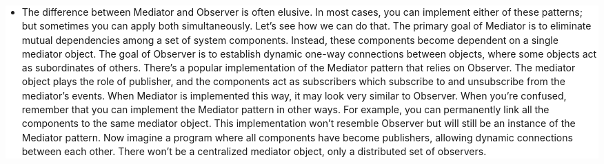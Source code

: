 

- The difference between Mediator and Observer is often elusive. In most cases, you can implement either of these patterns; but sometimes you can apply both simultaneously. Let’s see how we can do that.
The primary goal of Mediator is to eliminate mutual dependencies among a set of system components. Instead, these components become dependent on a single mediator object. The goal of Observer is to establish dynamic one-way connections between objects, where some objects act as subordinates of others.
There’s a popular implementation of the Mediator pattern that relies on Observer. The mediator object plays the role of publisher, and the components act as subscribers which subscribe to and unsubscribe from the mediator’s events. When Mediator is implemented this way, it may look very similar to Observer.
When you’re confused, remember that you can implement the Mediator pattern in other ways. For example, you can permanently link all the components to the same mediator object. This implementation won’t resemble Observer but will still be an instance of the Mediator pattern.
Now imagine a program where all components have become publishers, allowing dynamic connections between each other. There won’t be a centralized mediator object, only a distributed set of observers.


